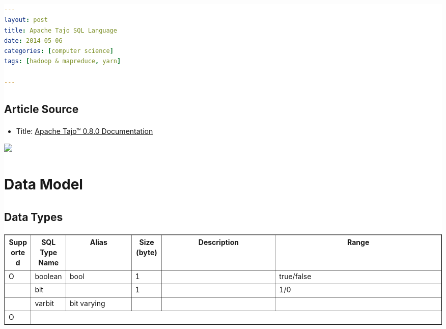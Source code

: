```yaml
---
layout: post
title: Apache Tajo SQL Language
date: 2014-05-06
categories: [computer science]
tags: [hadoop & mapreduce, yarn]

---
```


## Article Source
* Title: [Apache Tajo™ 0.8.0 Documentation](http://tajo.apache.org/docs/0.8.0/sql_language.html)

[![](http://sungsoo.github.com/images/tajo-documentation.png)](http://sungsoo.github.com/images/tajo-documentation.png)


# Data Model
## Data Types

<table border="1" class="docutils">
<colgroup>
<col width="6%" />
<col width="8%" />
<col width="15%" />
<col width="7%" />
<col width="26%" />
<col width="38%" />
</colgroup>
<thead valign="bottom">
<tr class="row-odd"><th class="head">Supported</th>
<th class="head">SQL Type Name</th>
<th class="head">Alias</th>
<th class="head">Size (byte)</th>
<th class="head">Description</th>
<th class="head">Range</th>
</tr>
</thead>
<tbody valign="top">
<tr class="row-even"><td>O</td>
<td>boolean</td>
<td>bool</td>
<td>1</td>
<td>&nbsp;</td>
<td>true/false</td>
</tr>
<tr class="row-odd"><td>&nbsp;</td>
<td>bit</td>
<td>&nbsp;</td>
<td>1</td>
<td>&nbsp;</td>
<td>1/0</td>
</tr>
<tr class="row-even"><td>&nbsp;</td>
<td>varbit</td>
<td>bit varying</td>
<td>&nbsp;</td>
<td>&nbsp;</td>
<td>&nbsp;</td>
</tr>
<tr class="row-odd"><td>O</td>